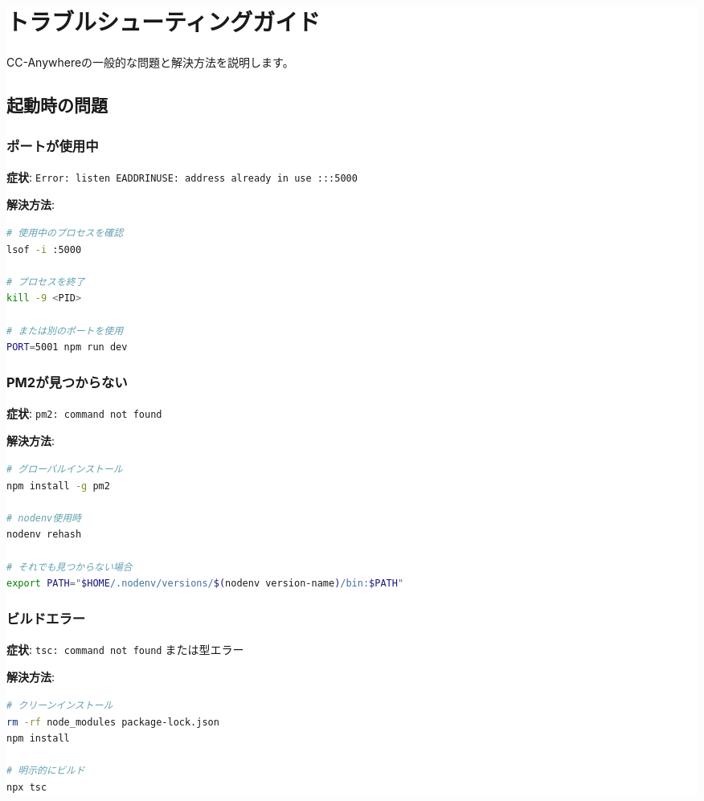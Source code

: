 # トラブルシューティングガイド

CC-Anywhereの一般的な問題と解決方法を説明します。

## 起動時の問題

### ポートが使用中

**症状**: `Error: listen EADDRINUSE: address already in use :::5000`

**解決方法**:

```bash
# 使用中のプロセスを確認
lsof -i :5000

# プロセスを終了
kill -9 <PID>

# または別のポートを使用
PORT=5001 npm run dev
```

### PM2が見つからない

**症状**: `pm2: command not found`

**解決方法**:

```bash
# グローバルインストール
npm install -g pm2

# nodenv使用時
nodenv rehash

# それでも見つからない場合
export PATH="$HOME/.nodenv/versions/$(nodenv version-name)/bin:$PATH"
```

### ビルドエラー

**症状**: `tsc: command not found` または型エラー

**解決方法**:

```bash
# クリーンインストール
rm -rf node_modules package-lock.json
npm install

# 明示的にビルド
npx tsc
```
